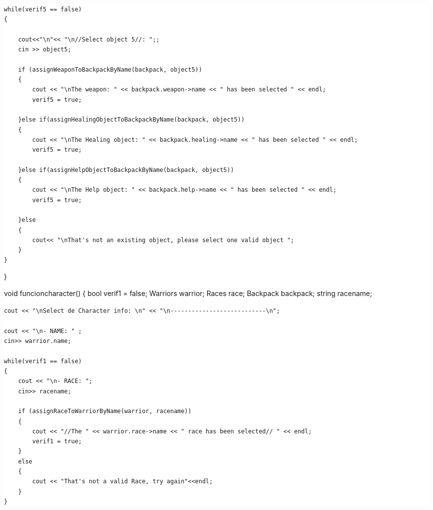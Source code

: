     while(verif5 == false)
    {

        cout<<"\n"<< "\n//Select object 5//: ";;
        cin >> object5;

        if (assignWeaponToBackpackByName(backpack, object5))
        {
            cout << "\nThe weapon: " << backpack.weapon->name << " has been selected " << endl;
            verif5 = true;

        }else if(assignHealingObjectToBackpackByName(backpack, object5)) 
        {
            cout << "\nThe Healing object: " << backpack.healing->name << " has been selected " << endl;
            verif5 = true;

        }else if(assignHelpObjectToBackpackByName(backpack, object5)) 
        {
            cout << "\nThe Help object: " << backpack.help->name << " has been selected " << endl;
            verif5 = true;

        }else
        {
            cout<< "\nThat's not an existing object, please select one valid object ";
        }
    }


}

void funcioncharacter()
{
    bool verif1 = false;
    Warriors warrior;
    Races race;
    Backpack backpack;
    string racename;

    cout << "\nSelect de Character info: \n" << "\n---------------------------\n";

    cout << "\n- NAME: " ;
    cin>> warrior.name;

    while(verif1 == false)
    {
        cout << "\n- RACE: ";
        cin>> racename;

        if (assignRaceToWarriorByName(warrior, racename))
        {
            cout << "//The " << warrior.race->name << " race has been selected// " << endl;
            verif1 = true;
        }
        else
        {
            cout << "That's not a valid Race, try again"<<endl;
        }
    }
